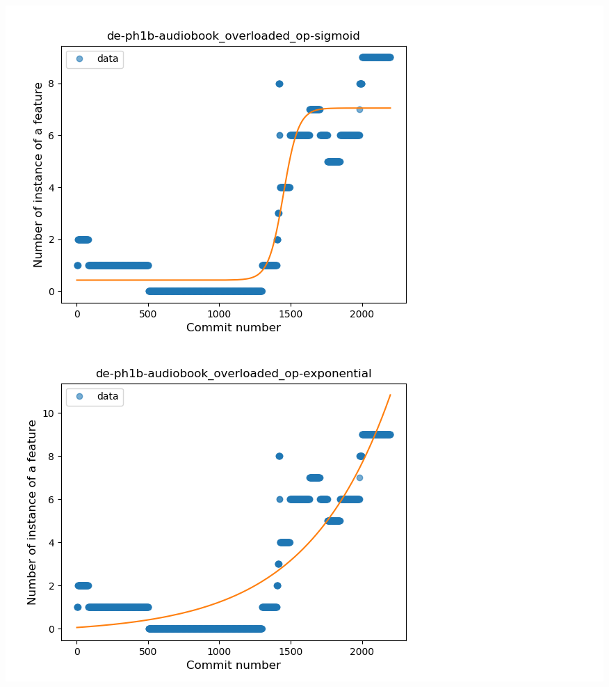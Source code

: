 ![de-ph1b-audiobook T7](../plots/de-ph1b-audiobook_overloaded_op_T7.png)
![de-ph1b-audiobook T4](../plots/de-ph1b-audiobook_overloaded_op_T4.png)
